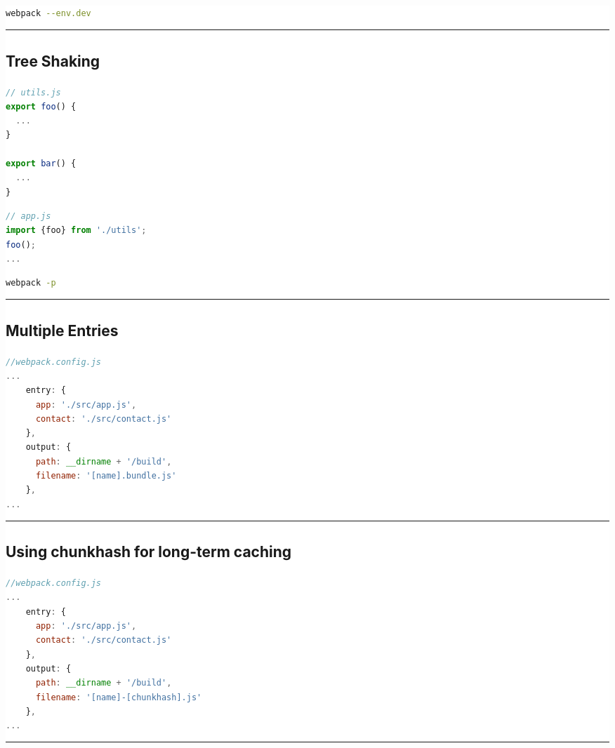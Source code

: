 ```bash
webpack --env.dev
```

---

## Tree Shaking

```JavaScript
// utils.js
export foo() {
  ...
}

export bar() {
  ...
}
```

```JavaScript
// app.js
import {foo} from './utils';
foo();
...
```

```bash
webpack -p
```

---

## Multiple Entries
```JavaScript
//webpack.config.js
...
    entry: {
      app: './src/app.js',
      contact: './src/contact.js'
    },
    output: {
      path: __dirname + '/build',
      filename: '[name].bundle.js'
    },
...
```

---

## Using chunkhash for long-term caching
```JavaScript
//webpack.config.js
...
    entry: {
      app: './src/app.js',
      contact: './src/contact.js'
    },
    output: {
      path: __dirname + '/build',
      filename: '[name]-[chunkhash].js'
    },
...
```

---